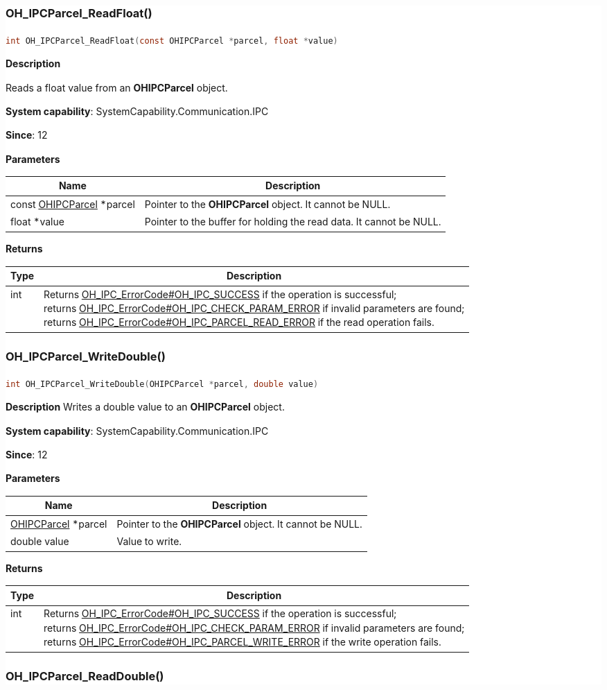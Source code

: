 ### OH_IPCParcel_ReadFloat()

```C
int OH_IPCParcel_ReadFloat(const OHIPCParcel *parcel, float *value)
```

**Description**

Reads a float value from an **OHIPCParcel** object.

**System capability**: SystemCapability.Communication.IPC

**Since**: 12

**Parameters**

| Name| Description|
| ------ | ---- |
| const [OHIPCParcel](capi-ohipcparcel.md) *parcel | Pointer to the **OHIPCParcel** object. It cannot be NULL.|
| float *value | Pointer to the buffer for holding the read data. It cannot be NULL.|

**Returns**

| Type| Description|
| ---- | ---- |
| int | Returns [OH_IPC_ErrorCode#OH_IPC_SUCCESS](capi-ipc-error-code-h.md) if the operation is successful;<br> returns [OH_IPC_ErrorCode#OH_IPC_CHECK_PARAM_ERROR](capi-ipc-error-code-h.md) if invalid parameters are found;<br> returns [OH_IPC_ErrorCode#OH_IPC_PARCEL_READ_ERROR](capi-ipc-error-code-h.md) if the read operation fails.|

### OH_IPCParcel_WriteDouble()

```C
int OH_IPCParcel_WriteDouble(OHIPCParcel *parcel, double value)
```

**Description**
Writes a double value to an **OHIPCParcel** object.

**System capability**: SystemCapability.Communication.IPC

**Since**: 12

**Parameters**

| Name| Description|
| ------ | ---- |
| [OHIPCParcel](capi-ohipcparcel.md) *parcel | Pointer to the **OHIPCParcel** object. It cannot be NULL.|
| double value | Value to write.|

**Returns**

| Type| Description|
| ---- | ---- |
| int | Returns [OH_IPC_ErrorCode#OH_IPC_SUCCESS](capi-ipc-error-code-h.md) if the operation is successful;<br> returns [OH_IPC_ErrorCode#OH_IPC_CHECK_PARAM_ERROR](capi-ipc-error-code-h.md) if invalid parameters are found;<br> returns [OH_IPC_ErrorCode#OH_IPC_PARCEL_WRITE_ERROR](capi-ipc-error-code-h.md) if the write operation fails.|

### OH_IPCParcel_ReadDouble()
